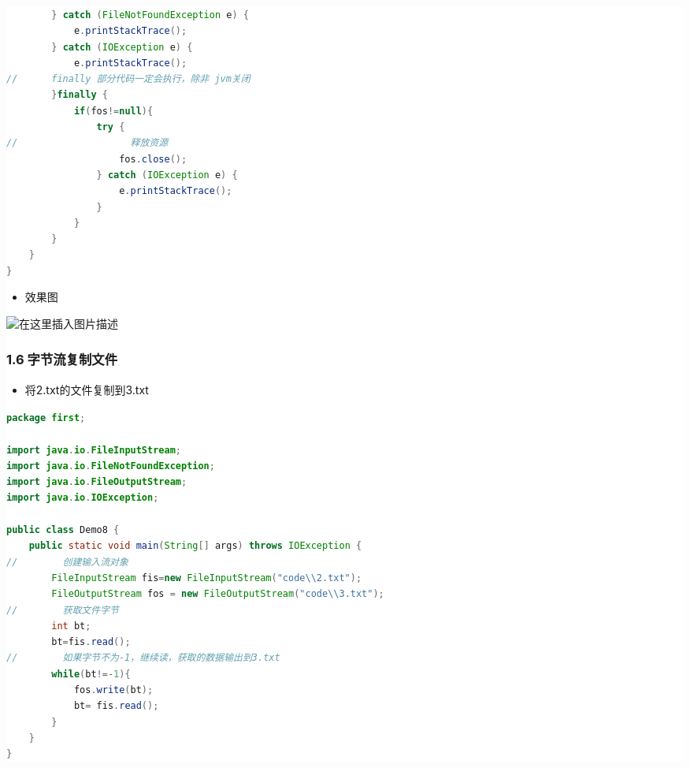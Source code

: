 ```java
        } catch (FileNotFoundException e) {
            e.printStackTrace();
        } catch (IOException e) {
            e.printStackTrace();
//      finally 部分代码一定会执行，除非 jvm关闭
        }finally {
            if(fos!=null){
                try {
//                    释放资源
                    fos.close();
                } catch (IOException e) {
                    e.printStackTrace();
                }
            }
        }
    }
}

```

- 效果图

![在这里插入图片描述](https://img-blog.csdnimg.cn/e6077713bb5e428690bf7475413cfade.png#pic_center)




### 1.6 字节流复制文件

- 将2.txt的文件复制到3.txt

```java
package first;

import java.io.FileInputStream;
import java.io.FileNotFoundException;
import java.io.FileOutputStream;
import java.io.IOException;

public class Demo8 {
    public static void main(String[] args) throws IOException {
//        创建输入流对象
        FileInputStream fis=new FileInputStream("code\\2.txt");
        FileOutputStream fos = new FileOutputStream("code\\3.txt");
//        获取文件字节
        int bt;
        bt=fis.read();
//        如果字节不为-1，继续读，获取的数据输出到3.txt
        while(bt!=-1){
            fos.write(bt);
            bt= fis.read();
        }
    }
}

```
